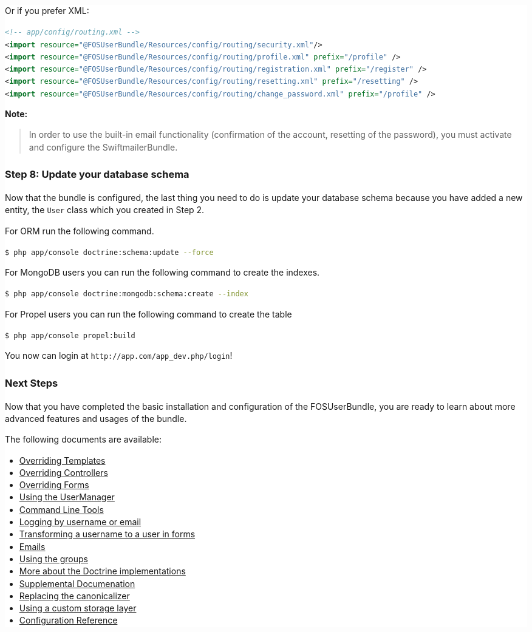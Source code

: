 Or if you prefer XML:

``` xml
<!-- app/config/routing.xml -->
<import resource="@FOSUserBundle/Resources/config/routing/security.xml"/>
<import resource="@FOSUserBundle/Resources/config/routing/profile.xml" prefix="/profile" />
<import resource="@FOSUserBundle/Resources/config/routing/registration.xml" prefix="/register" />
<import resource="@FOSUserBundle/Resources/config/routing/resetting.xml" prefix="/resetting" />
<import resource="@FOSUserBundle/Resources/config/routing/change_password.xml" prefix="/profile" />
```

**Note:**

> In order to use the built-in email functionality (confirmation of the account,
> resetting of the password), you must activate and configure the SwiftmailerBundle.

### Step 8: Update your database schema

Now that the bundle is configured, the last thing you need to do is update your
database schema because you have added a new entity, the `User` class which you
created in Step 2.

For ORM run the following command.

``` bash
$ php app/console doctrine:schema:update --force
```

For MongoDB users you can run the following command to create the indexes.

``` bash
$ php app/console doctrine:mongodb:schema:create --index
```

For Propel users you can run the following command to create the table

```bash
$ php app/console propel:build
```

You now can login at `http://app.com/app_dev.php/login`!

### Next Steps

Now that you have completed the basic installation and configuration of the
FOSUserBundle, you are ready to learn about more advanced features and usages
of the bundle.

The following documents are available:

- [Overriding Templates](overriding_templates.md)
- [Overriding Controllers](overriding_controllers.md)
- [Overriding Forms](overriding_forms.md)
- [Using the UserManager](user_manager.md)
- [Command Line Tools](command_line_tools.md)
- [Logging by username or email](logging_by_username_or_email.md)
- [Transforming a username to a user in forms](form_type.md)
- [Emails](emails.md)
- [Using the groups](groups.md)
- [More about the Doctrine implementations](doctrine.md)
- [Supplemental Documenation](supplemental.md)
- [Replacing the canonicalizer](canonicalizer.md)
- [Using a custom storage layer](custom_storage_layer.md)
- [Configuration Reference](configuration_reference.md)
